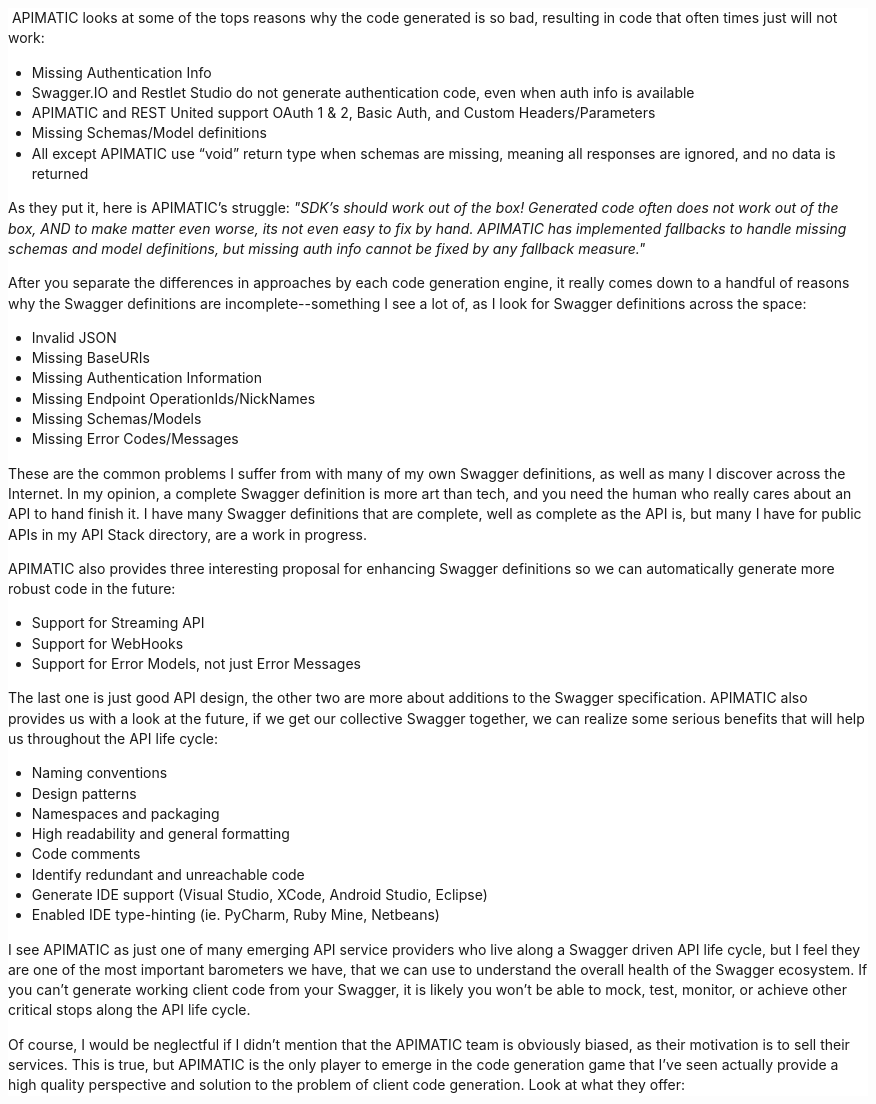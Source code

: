 <p>&nbsp;APIMATIC looks at some of the tops reasons why the code generated is so bad, resulting in code that often times just will not work:
<ul>
<li>Missing Authentication Info</li>
<li>Swagger.IO and Restlet Studio do not generate authentication code, even when auth info is available</li>
<li>APIMATIC and REST United support OAuth 1 &amp; 2, Basic Auth, and Custom Headers/Parameters</li>
<li>Missing Schemas/Model definitions</li>
<li>All except APIMATIC use &ldquo;void&rdquo; return type when schemas are missing, meaning all responses are ignored, and no data is returned</li>
</ul>
<p>As they put it, here is APIMATIC&rsquo;s struggle: <em>"SDK&rsquo;s should work out of the box!&nbsp;Generated code often does not work out of the box, AND to make matter even worse, its not even easy to fix by hand.&nbsp;APIMATIC has implemented fallbacks to handle missing schemas and model definitions, but missing auth info cannot be fixed by any fallback measure."</em>
<ul>
</ul>
<p>After you separate the differences in approaches by each code generation engine, it really comes down to a handful of reasons why the Swagger definitions are incomplete--something I see a lot of, as I look for Swagger definitions across the space:
<ul>
<li>Invalid JSON</li>
<li>Missing BaseURIs</li>
<li>Missing Authentication Information</li>
<li>Missing Endpoint OperationIds/NickNames</li>
<li>Missing Schemas/Models</li>
<li>Missing Error Codes/Messages</li>
</ul>
<p>These are the common problems I suffer from with many of my own Swagger definitions, as well as many I discover across the Internet. In my opinion, a complete Swagger definition is more art than tech, and you need the human who really cares about an API to hand finish it. I have many Swagger definitions that are complete, well as complete as the API is, but many I have for public APIs in my API Stack directory, are a work in progress.
<p>APIMATIC also provides three interesting proposal for enhancing Swagger definitions so we can automatically generate more robust code in the future:
<ul>
<li>Support for Streaming API</li>
<li>Support for WebHooks</li>
<li>Support for Error Models, not just Error Messages</li>
</ul>
<p>The last one is just good API design, the other two are more about additions to the Swagger specification. APIMATIC also provides us with a look at the future, if we get our collective Swagger together, we can realize some serious benefits that will help us throughout the API life cycle:
<ul>
<li>Naming conventions</li>
<li>Design patterns</li>
<li>Namespaces and packaging</li>
<li>High readability and general formatting</li>
<li>Code comments</li>
<li>Identify redundant and unreachable code</li>
<li>Generate IDE support (Visual Studio, XCode, Android Studio, Eclipse)</li>
<li>Enabled IDE type-hinting (ie. PyCharm, Ruby Mine, Netbeans)</li>
</ul>
<p>I see APIMATIC as just one of many emerging API service providers who live along a Swagger driven API life cycle, but I feel they are one of the most important barometers we have, that we can use to understand the overall health of the Swagger ecosystem. If you can&rsquo;t generate working client code from your Swagger, it is likely you won&rsquo;t be able to mock, test, monitor, or achieve other critical stops along the API life cycle.
<p>Of course, I would be neglectful if I didn&rsquo;t mention that the&nbsp;APIMATIC team is obviously biased, as their motivation is to sell their services. This is true, but APIMATIC is the only player to emerge in the code generation game that I&rsquo;ve seen actually provide a high quality perspective and solution to the problem of client code generation. Look at what they offer:
<ul>